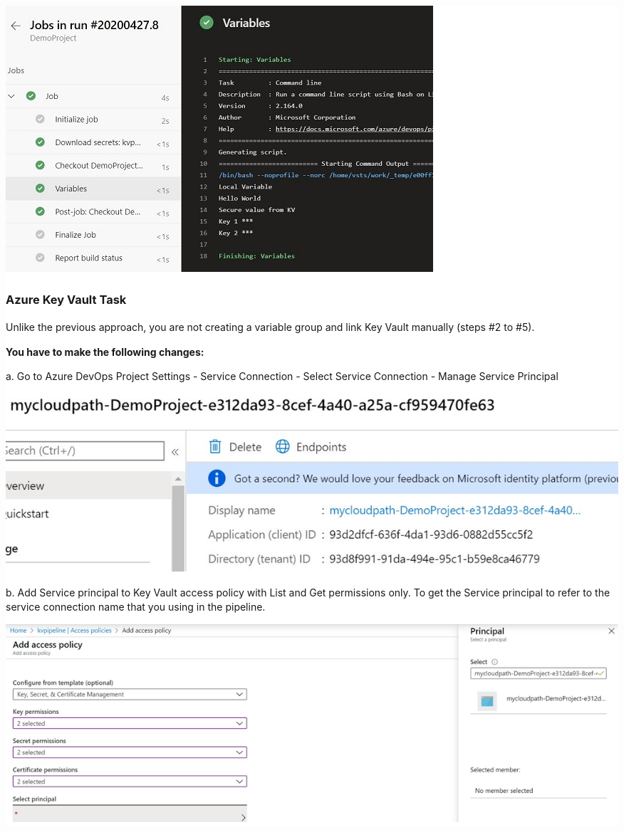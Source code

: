 ![VG Task2](/images/posts/azdo/kvoutput12.JPG)

### Azure Key Vault Task

Unlike the previous approach, you are not creating a variable group and link Key Vault manually (steps #2 to #5).

**You have to make the following changes:**

a. Go to Azure DevOps Project Settings - Service Connection - Select Service Connection - Manage Service Principal

![Service Princiapl](/images/posts/azdo/kvservicepri.JPG)

b. Add Service principal to Key Vault access policy with List and Get permissions only. To get the Service principal to refer to the service connection name that you using in the pipeline.

![Add Access](/images/posts/azdo/addaccess.JPG)
